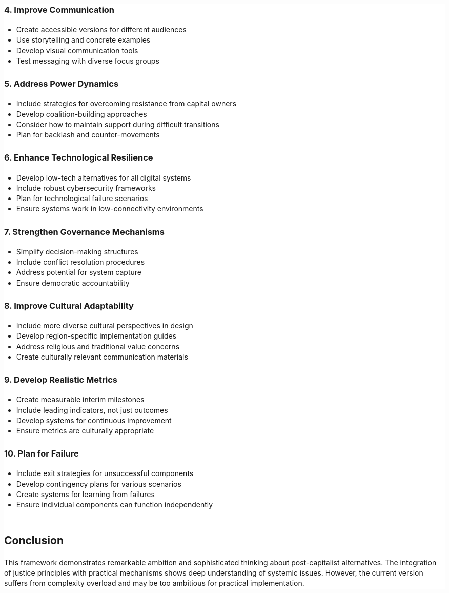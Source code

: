 ### 4. **Improve Communication**
- Create accessible versions for different audiences
- Use storytelling and concrete examples
- Develop visual communication tools
- Test messaging with diverse focus groups

### 5. **Address Power Dynamics**
- Include strategies for overcoming resistance from capital owners
- Develop coalition-building approaches
- Consider how to maintain support during difficult transitions
- Plan for backlash and counter-movements

### 6. **Enhance Technological Resilience**
- Develop low-tech alternatives for all digital systems
- Include robust cybersecurity frameworks
- Plan for technological failure scenarios
- Ensure systems work in low-connectivity environments

### 7. **Strengthen Governance Mechanisms**
- Simplify decision-making structures
- Include conflict resolution procedures
- Address potential for system capture
- Ensure democratic accountability

### 8. **Improve Cultural Adaptability**
- Include more diverse cultural perspectives in design
- Develop region-specific implementation guides
- Address religious and traditional value concerns
- Create culturally relevant communication materials

### 9. **Develop Realistic Metrics**
- Create measurable interim milestones
- Include leading indicators, not just outcomes
- Develop systems for continuous improvement
- Ensure metrics are culturally appropriate

### 10. **Plan for Failure**
- Include exit strategies for unsuccessful components
- Develop contingency plans for various scenarios
- Create systems for learning from failures
- Ensure individual components can function independently

---

## Conclusion

This framework demonstrates remarkable ambition and sophisticated thinking about post-capitalist alternatives. The integration of justice principles with practical mechanisms shows deep understanding of systemic issues. However, the current version suffers from complexity overload and may be too ambitious for practical implementation.
